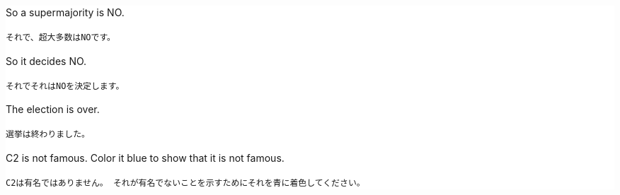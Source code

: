So a supermajority is NO.
```
それで、超大多数はNOです。
```
So it decides NO.
```
それでそれはNOを決定します。
```
The election is over.
```
選挙は終わりました。
```
C2 is not famous. Color it blue to show that it is not famous.
```
C2は有名ではありません。 それが有名でないことを示すためにそれを青に着色してください。
```